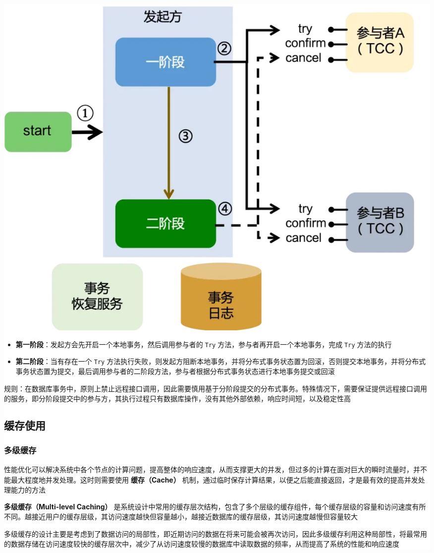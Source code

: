 ![](media/1/16872661817912.jpg)

- **第一阶段**：发起方会先开启一个本地事务，然后调用参与者的 `Try` 方法，参与者再开启一个本地事务，完成 `Try` 方法的执行

- **第二阶段**：当有存在一个 `Try` 方法执行失败，则发起方阻断本地事务，并将分布式事务状态置为回滚，否则提交本地事务，并将分布式事务状态置为提交，最后调用参与者的二阶段方法，参与者根据分布式事务状态进行本地事务提交或回滚

规则：在数据库事务中，原则上禁止远程接口调用，因此需要慎用基于分阶段提交的分布式事务。特殊情况下，需要保证提供远程接口调用的服务，即分阶段提交中的参与方，其执行过程只有数据库操作，没有其他外部依赖，响应时间短，以及稳定性高

## 缓存使用
### 多级缓存
性能优化可以解决系统中各个节点的计算问题，提高整体的响应速度，从而支撑更大的并发，但过多的计算在面对巨大的瞬时流量时，并不能最大程度地并发处理。这时则需要使用 **缓存（Cache）** 机制，通过临时保存计算结果，以便之后能直接返回，才是最有效的提高并发处理能力的方法

**多级缓存（Multi-level Caching）** 是系统设计中常用的缓存层次结构，包含了多个层级的缓存组件，每个缓存层级的容量和访问速度有所不同。越接近用户的缓存层级，其访问速度越快但容量越小，越接近数据库的缓存层级，其访问速度越慢但容量较大

多级缓存的设计主要是考虑到了数据访问的局部性，即近期访问的数据在将来可能会被再次访问，因此多级缓存利用这种局部性，将最常用的数据存储在访问速度较快的缓存层次中，减少了从访问速度较慢的数据库中读取数据的频率，从而提高了系统的性能和响应速度
